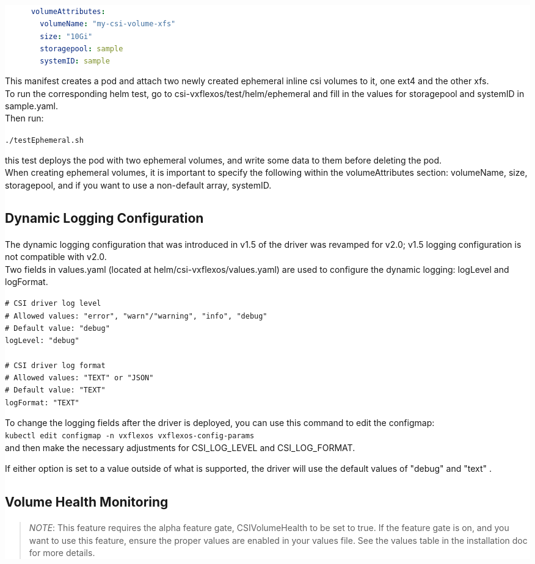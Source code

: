 ```yaml
      volumeAttributes:
        volumeName: "my-csi-volume-xfs"
        size: "10Gi"
        storagepool: sample
        systemID: sample

```

This manifest creates a pod and attach two newly created ephemeral inline csi volumes to it, one ext4 and the other xfs.  
To run the corresponding helm test, go to csi-vxflexos/test/helm/ephemeral and fill in the values for storagepool and systemID in sample.yaml.  
Then run:
````
./testEphemeral.sh
````  
this test deploys the pod with two ephemeral volumes, and write some data to them before deleting the pod.   
When creating ephemeral volumes, it is important to specify the following within the volumeAttributes section: volumeName, size, storagepool, and if you want to use a non-default array, systemID.  


## Dynamic Logging Configuration

The dynamic logging configuration that was introduced in v1.5 of the driver was revamped for v2.0; v1.5 logging configuration is not compatible with v2.0.   
Two fields in values.yaml (located at helm/csi-vxflexos/values.yaml) are used to configure the dynamic logging: logLevel and logFormat.

```
# CSI driver log level
# Allowed values: "error", "warn"/"warning", "info", "debug"
# Default value: "debug"
logLevel: "debug"

# CSI driver log format
# Allowed values: "TEXT" or "JSON"
# Default value: "TEXT"
logFormat: "TEXT"    
```

To change the logging fields after the driver is deployed, you can use this command to edit the configmap:  
` kubectl edit configmap -n vxflexos vxflexos-config-params `  
and then make the necessary adjustments for CSI_LOG_LEVEL and CSI_LOG_FORMAT.   

If either option is set to a value outside of what is supported, the driver will use the default values of "debug" and "text" . 

## Volume Health Monitoring 

> *NOTE*: This feature requires the alpha feature gate, CSIVolumeHealth to be set to true. If the feature gate is on, and you want to use this feature,
> ensure the proper values are enabled in your values file. See the values table in the installation doc for more details. 
